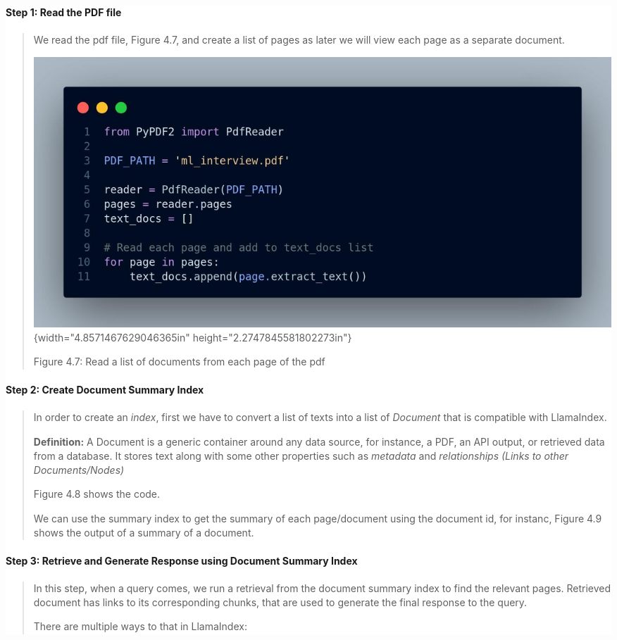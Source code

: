 #### Step 1: Read the PDF file

> We read the pdf file, Figure 4.7, and create a list of pages as later
> we will view each page as a separate document.
>
> ![](media/media/image47.jpg){width="4.8571467629046365in"
> height="2.2747845581802273in"}
>
> Figure 4.7: Read a list of documents from each page of the pdf

#### Step 2: Create Document Summary Index

> In order to create an *index*, first we have to convert a list of
> texts into a list of *Document* that is compatible with LlamaIndex.
>
> **Definition:** A Document is a generic container around any data
> source, for instance, a PDF, an API output, or retrieved data from a
> database. It stores text along with some other properties such as
> *metadata* and *relationships (Links to other Documents/Nodes)*
>
> Figure 4.8 shows the code.
>
> We can use the summary index to get the summary of each page/document
> using the document id, for instanc, Figure 4.9 shows the output of a
> summary of a document.

#### Step 3: Retrieve and Generate Response using Document Summary Index

> In this step, when a query comes, we run a retrieval from the document
> summary index to find the relevant pages. Retrieved document has links
> to its corresponding chunks, that are used to generate the final
> response to the query.
>
> There are multiple ways to that in LlamaIndex:
